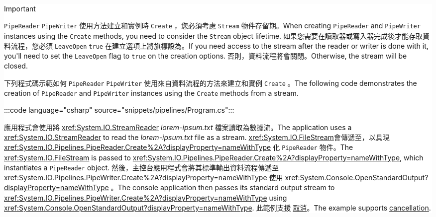> [!IMPORTANT]
> <span data-ttu-id="5fda7-313">`PipeReader` `PipeWriter` 使用方法建立和實例時 `Create` ，您必須考慮 `Stream` 物件存留期。</span><span class="sxs-lookup"><span data-stu-id="5fda7-313">When creating `PipeReader` and `PipeWriter` instances using the `Create` methods, you need to consider the `Stream` object lifetime.</span></span> <span data-ttu-id="5fda7-314">如果您需要在讀取器或寫入器完成後才能存取資料流程，您必須 `LeaveOpen` `true` 在建立選項上將旗標設為。</span><span class="sxs-lookup"><span data-stu-id="5fda7-314">If you need access to the stream after the reader or writer is done with it, you'll need to set the `LeaveOpen` flag to `true` on the creation options.</span></span> <span data-ttu-id="5fda7-315">否則，資料流程將會關閉。</span><span class="sxs-lookup"><span data-stu-id="5fda7-315">Otherwise, the stream will be closed.</span></span>

<span data-ttu-id="5fda7-316">下列程式碼示範如何 `PipeReader` `PipeWriter` 使用來自資料流程的方法來建立和實例 `Create` 。</span><span class="sxs-lookup"><span data-stu-id="5fda7-316">The following code demonstrates the creation of `PipeReader` and `PipeWriter` instances using the `Create` methods from a stream.</span></span>

:::code language="csharp" source="snippets/pipelines/Program.cs":::

<span data-ttu-id="5fda7-317">應用程式會使用將 <xref:System.IO.StreamReader> *lorem-ipsum.txt* 檔案讀取為數據流。</span><span class="sxs-lookup"><span data-stu-id="5fda7-317">The application uses a <xref:System.IO.StreamReader> to read the *lorem-ipsum.txt* file as a stream.</span></span> <span data-ttu-id="5fda7-318"><xref:System.IO.FileStream>會傳遞至，以具現 <xref:System.IO.Pipelines.PipeReader.Create%2A?displayProperty=nameWithType> 化 `PipeReader` 物件。</span><span class="sxs-lookup"><span data-stu-id="5fda7-318">The <xref:System.IO.FileStream> is passed to <xref:System.IO.Pipelines.PipeReader.Create%2A?displayProperty=nameWithType>, which instantiates a `PipeReader` object.</span></span> <span data-ttu-id="5fda7-319">然後，主控台應用程式會將其標準輸出資料流程傳遞至 <xref:System.IO.Pipelines.PipeWriter.Create%2A?displayProperty=nameWithType> 使用 <xref:System.Console.OpenStandardOutput?displayProperty=nameWithType> 。</span><span class="sxs-lookup"><span data-stu-id="5fda7-319">The console application then passes its standard output stream to <xref:System.IO.Pipelines.PipeWriter.Create%2A?displayProperty=nameWithType> using <xref:System.Console.OpenStandardOutput?displayProperty=nameWithType>.</span></span> <span data-ttu-id="5fda7-320">此範例支援 [取消](#cancellation)。</span><span class="sxs-lookup"><span data-stu-id="5fda7-320">The example supports [cancellation](#cancellation).</span></span>
